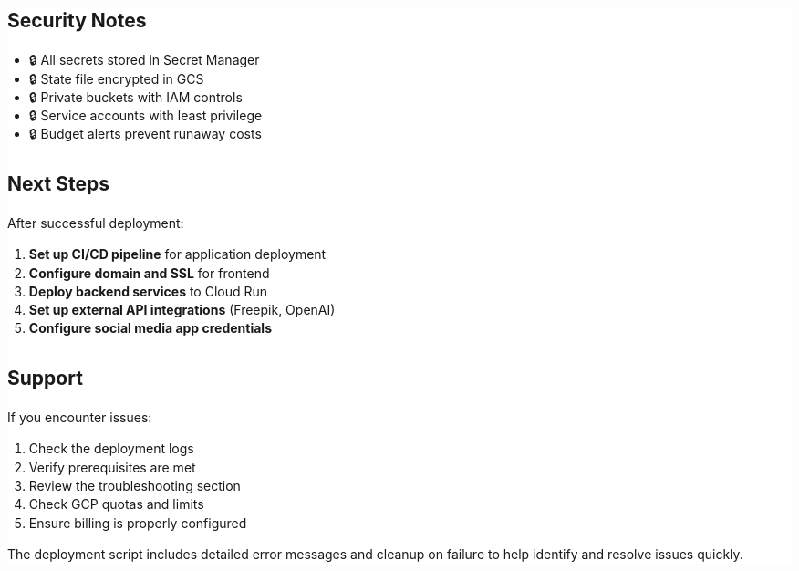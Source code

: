 ## Security Notes

- 🔒 All secrets stored in Secret Manager
- 🔒 State file encrypted in GCS
- 🔒 Private buckets with IAM controls
- 🔒 Service accounts with least privilege
- 🔒 Budget alerts prevent runaway costs

## Next Steps

After successful deployment:
1. **Set up CI/CD pipeline** for application deployment
2. **Configure domain and SSL** for frontend
3. **Deploy backend services** to Cloud Run
4. **Set up external API integrations** (Freepik, OpenAI)
5. **Configure social media app credentials**

## Support

If you encounter issues:
1. Check the deployment logs
2. Verify prerequisites are met
3. Review the troubleshooting section
4. Check GCP quotas and limits
5. Ensure billing is properly configured

The deployment script includes detailed error messages and cleanup on failure to help identify and resolve issues quickly.